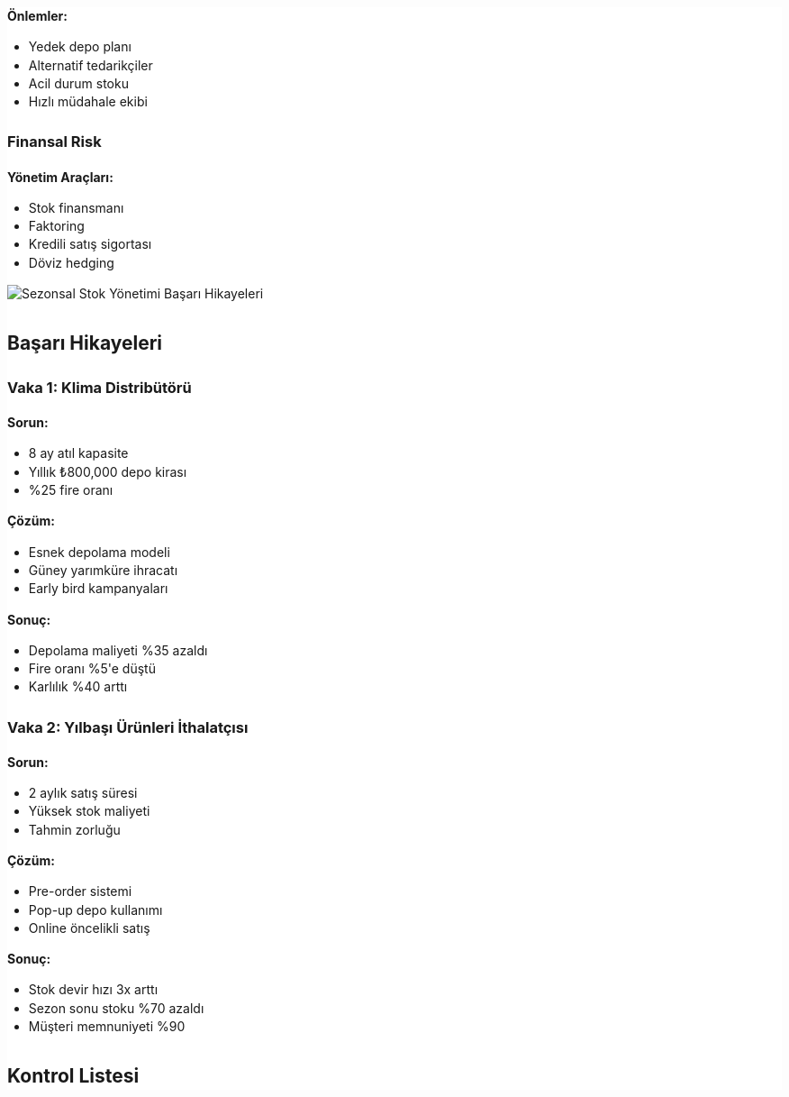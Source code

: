 **Önlemler:**
- Yedek depo planı
- Alternatif tedarikçiler
- Acil durum stoku
- Hızlı müdahale ekibi

### Finansal Risk

**Yönetim Araçları:**
- Stok finansmanı
- Faktoring
- Kredili satış sigortası
- Döviz hedging

![Sezonsal Stok Yönetimi Başarı Hikayeleri](/images/BlogAraGörseller/Sezonsal/SezonsalBaşarı.png)

## Başarı Hikayeleri

### Vaka 1: Klima Distribütörü

**Sorun:**
- 8 ay atıl kapasite
- Yıllık ₺800,000 depo kirası
- %25 fire oranı

**Çözüm:**
- Esnek depolama modeli
- Güney yarımküre ihracatı
- Early bird kampanyaları

**Sonuç:**
- Depolama maliyeti %35 azaldı
- Fire oranı %5'e düştü
- Karlılık %40 arttı

### Vaka 2: Yılbaşı Ürünleri İthalatçısı

**Sorun:**
- 2 aylık satış süresi
- Yüksek stok maliyeti
- Tahmin zorluğu

**Çözüm:**
- Pre-order sistemi
- Pop-up depo kullanımı
- Online öncelikli satış

**Sonuç:**
- Stok devir hızı 3x arttı
- Sezon sonu stoku %70 azaldı
- Müşteri memnuniyeti %90

## Kontrol Listesi

